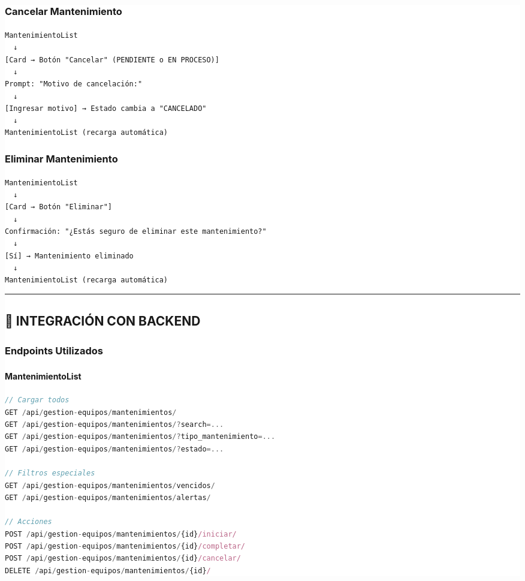 
### Cancelar Mantenimiento

```
MantenimientoList
  ↓
[Card → Botón "Cancelar" (PENDIENTE o EN PROCESO)]
  ↓
Prompt: "Motivo de cancelación:"
  ↓
[Ingresar motivo] → Estado cambia a "CANCELADO"
  ↓
MantenimientoList (recarga automática)
```

### Eliminar Mantenimiento

```
MantenimientoList
  ↓
[Card → Botón "Eliminar"]
  ↓
Confirmación: "¿Estás seguro de eliminar este mantenimiento?"
  ↓
[Sí] → Mantenimiento eliminado
  ↓
MantenimientoList (recarga automática)
```

---

## 🔧 INTEGRACIÓN CON BACKEND

### Endpoints Utilizados

#### MantenimientoList
```javascript
// Cargar todos
GET /api/gestion-equipos/mantenimientos/
GET /api/gestion-equipos/mantenimientos/?search=...
GET /api/gestion-equipos/mantenimientos/?tipo_mantenimiento=...
GET /api/gestion-equipos/mantenimientos/?estado=...

// Filtros especiales
GET /api/gestion-equipos/mantenimientos/vencidos/
GET /api/gestion-equipos/mantenimientos/alertas/

// Acciones
POST /api/gestion-equipos/mantenimientos/{id}/iniciar/
POST /api/gestion-equipos/mantenimientos/{id}/completar/
POST /api/gestion-equipos/mantenimientos/{id}/cancelar/
DELETE /api/gestion-equipos/mantenimientos/{id}/
```
